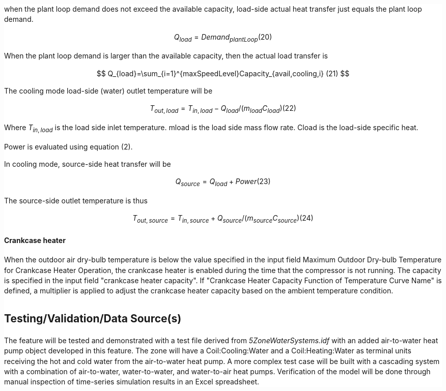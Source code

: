 when the plant loop demand does not exceed the available capacity, load-side
actual heat transfer just equals the plant loop demand.

$$
Q_{load}=Demand_{plantLoop}                                                                                        (20)
$$

When the plant loop demand is larger than the available capacity, then the actual load transfer is

$$
Q_{load}=\sum_{i=1}^{maxSpeedLevel}Capacity_{avail,cooling,i}                                                      (21)
$$

The cooling mode load-side (water) outlet temperature will be

$$
T_{out,load}=T_{in,load}-Q_{load}/(m_{load}C_{load})                                                               (22)
$$

Where $T_{in,load}$ is the load side inlet temperature. mload is the load side
mass flow rate. Cload is the load-side specific heat.

Power is evaluated using equation (2).

In cooling mode, source-side heat transfer will be

$$
Q_{source}=Q_{load} + Power                                                                                         (23)
$$

The source-side outlet temperature is thus

$$
T_{out,source}=T_{in,source} + Q_{source}/(m_{source}C_{source})                                                    (24)
$$

#### Crankcase heater ####

When the outdoor air dry-bulb temperature is below the value specified in the
input field Maximum Outdoor Dry-bulb Temperature for Crankcase Heater Operation,
the crankcase heater is enabled during the time that the compressor is not
running. The capacity is specified in the input field "crankcase heater
capacity". If "Crankcase Heater Capacity Function of Temperature Curve Name" is
defined, a multiplier is applied to adjust the crankcase heater capacity based
on the ambient temperature condition.

## Testing/Validation/Data Source(s) ##

The feature will be tested and demonstrated with a test file derived from
*5ZoneWaterSystems.idf* with an added air-to-water heat pump object developed in
this feature. The zone will have a Coil:Cooling:Water and a Coil:Heating:Water
as terminal units receiving the hot and cold water from the air-to-water heat
pump. A more complex test case will be built with a cascading system with a
combination of air-to-water, water-to-water, and water-to-air heat pumps.
Verification of the model will be done through manual inspection of time-series
simulation results in an Excel spreadsheet.

